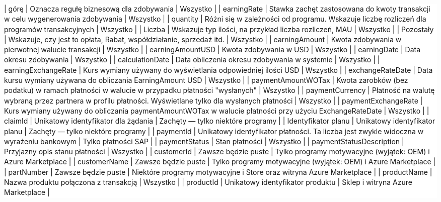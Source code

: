 | górę                          | Oznacza regułę biznesową dla zdobywania                                                                                                  | Wszystko                                                            |
| earningRate                    | Stawka zachęt zastosowana do kwoty transakcji w celu wygenerowania zdobywania                                                                      | Wszystko                                                            |
| quantity                       | Różni się w zależności od programu. Wskazuje liczbę rozliczeń dla programów transakcyjnych                                                            | Wszystko                                                            |
| Liczba                   | Wskazuje typ ilości, na przykład liczba rozliczeń, MAU                                                                             | Wszystko                                                            |
| Pozostały                    | Wskazuje, czy jest to opłata, Rabat, współdziałanie, sprzedaż itd.                                                                                          | Wszystko                                                            |
| earningAmount                  | Kwota zdobywania w pierwotnej walucie transakcji                                                                                      | Wszystko                                                            |
| earningAmountUSD               | Kwota zdobywania w USD                                                                                                                    | Wszystko                                                            |
| earningDate                    | Data okresu zdobywania                                                                                                                      | Wszystko                                                            |
| calculationDate                | Data obliczenia okresu zdobywania w systemie                                                                                            | Wszystko                                                            |
| earningExchangeRate            | Kurs wymiany używany do wyświetlania odpowiedniej ilości USD                                                                                  | Wszystko                                                            |
| exchangeRateDate               | Data kursu wymiany używana do obliczania EarningAmount USD                                                                                   | Wszystko                                                            |
| paymentAmountWOTax             | Kwota zarobków (bez podatku) w ramach płatności w walucie w przypadku płatności "wysłanych"                                                                 | Wszystko                                                            |
| paymentCurrency                | Płatność na walutę wybraną przez partnera w profilu płatności. Wyświetlane tylko dla wysłanych płatności                                                   | Wszystko                                                            |
| paymentExchangeRate            | Kurs wymiany używany do obliczania paymentAmountWOTax w walucie płatności przy użyciu ExchangeRateDate                                            | Wszystko                                                            |
| claimId                        | Unikatowy identyfikator dla żądania                                                                                                              | Zachęty — tylko niektóre programy                                |
| Identyfikator planu                         | Unikatowy identyfikator planu                                                                                                               | Zachęty — tylko niektóre programy                                |
| paymentId                      | Unikatowy identyfikator płatności. Ta liczba jest zwykle widoczna w wyrażeniu bankowym                                                 | Tylko płatności SAP                                              |
| paymentStatus                  | Stan płatności                                                                                                                           | Wszystko                                                            |
| paymentStatusDescription       | Przyjazny opis stanu płatności                                                                                                   | Wszystko                                                            |
| customerId                     | Zawsze będzie puste                                                                                                                     | Tylko programy motywacyjne (wyjątek: OEM) i Azure Marketplace |
| customerName                   | Zawsze będzie puste                                                                                                                     | Tylko programy motywacyjne (wyjątek: OEM) i Azure Marketplace |
| partNumber                     | Zawsze będzie puste                                                                                                                     | Niektóre programy motywacyjne i Store oraz witryna Azure Marketplace        |
| productName                    | Nazwa produktu połączona z transakcją                                                                                                       | Wszystko                                                            |
| productId                      | Unikatowy identyfikator produktu                                                                                                                | Sklep i witryna Azure Marketplace                                    |